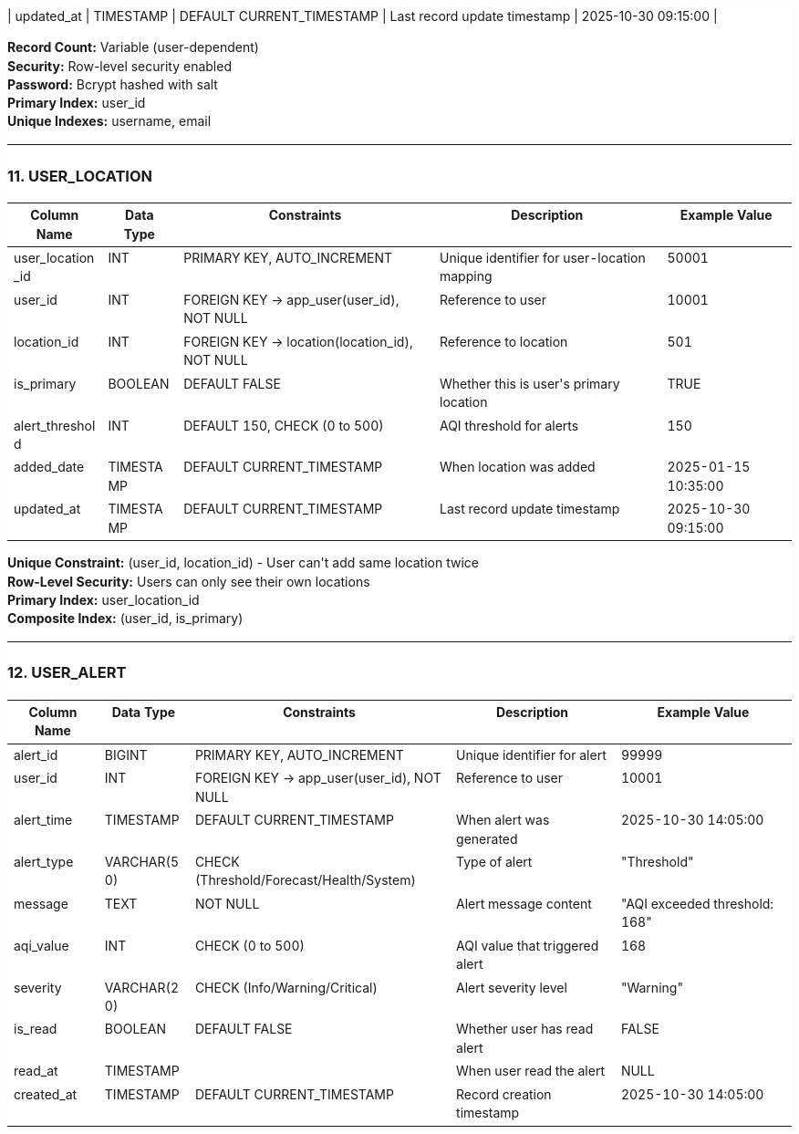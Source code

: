 | updated_at | TIMESTAMP | DEFAULT CURRENT_TIMESTAMP | Last record update timestamp | 2025-10-30 09:15:00 |

**Record Count:** Variable (user-dependent)  
**Security:** Row-level security enabled  
**Password:** Bcrypt hashed with salt  
**Primary Index:** user_id  
**Unique Indexes:** username, email

---

### 11. USER_LOCATION

| Column Name | Data Type | Constraints | Description | Example Value |
|-------------|-----------|-------------|-------------|---------------|
| user_location_id | INT | PRIMARY KEY, AUTO_INCREMENT | Unique identifier for user-location mapping | 50001 |
| user_id | INT | FOREIGN KEY → app_user(user_id), NOT NULL | Reference to user | 10001 |
| location_id | INT | FOREIGN KEY → location(location_id), NOT NULL | Reference to location | 501 |
| is_primary | BOOLEAN | DEFAULT FALSE | Whether this is user's primary location | TRUE |
| alert_threshold | INT | DEFAULT 150, CHECK (0 to 500) | AQI threshold for alerts | 150 |
| added_date | TIMESTAMP | DEFAULT CURRENT_TIMESTAMP | When location was added | 2025-01-15 10:35:00 |
| updated_at | TIMESTAMP | DEFAULT CURRENT_TIMESTAMP | Last record update timestamp | 2025-10-30 09:15:00 |

**Unique Constraint:** (user_id, location_id) - User can't add same location twice  
**Row-Level Security:** Users can only see their own locations  
**Primary Index:** user_location_id  
**Composite Index:** (user_id, is_primary)

---

### 12. USER_ALERT

| Column Name | Data Type | Constraints | Description | Example Value |
|-------------|-----------|-------------|-------------|---------------|
| alert_id | BIGINT | PRIMARY KEY, AUTO_INCREMENT | Unique identifier for alert | 99999 |
| user_id | INT | FOREIGN KEY → app_user(user_id), NOT NULL | Reference to user | 10001 |
| alert_time | TIMESTAMP | DEFAULT CURRENT_TIMESTAMP | When alert was generated | 2025-10-30 14:05:00 |
| alert_type | VARCHAR(50) | CHECK (Threshold/Forecast/Health/System) | Type of alert | "Threshold" |
| message | TEXT | NOT NULL | Alert message content | "AQI exceeded threshold: 168" |
| aqi_value | INT | CHECK (0 to 500) | AQI value that triggered alert | 168 |
| severity | VARCHAR(20) | CHECK (Info/Warning/Critical) | Alert severity level | "Warning" |
| is_read | BOOLEAN | DEFAULT FALSE | Whether user has read alert | FALSE |
| read_at | TIMESTAMP | | When user read the alert | NULL |
| created_at | TIMESTAMP | DEFAULT CURRENT_TIMESTAMP | Record creation timestamp | 2025-10-30 14:05:00 |

